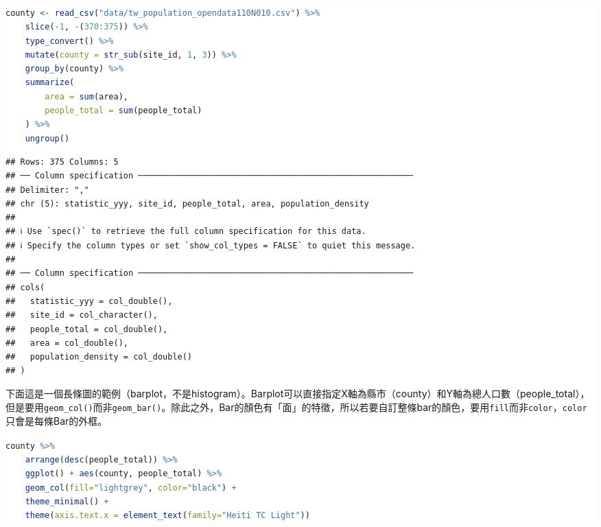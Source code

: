 
```r
county <- read_csv("data/tw_population_opendata110N010.csv") %>%
    slice(-1, -(370:375)) %>%
    type_convert() %>%
    mutate(county = str_sub(site_id, 1, 3)) %>%
    group_by(county) %>%
    summarize(
        area = sum(area), 
        people_total = sum(people_total)
    ) %>%
    ungroup()
```

```
## Rows: 375 Columns: 5
## ── Column specification ────────────────────────────────────────────────────────
## Delimiter: ","
## chr (5): statistic_yyy, site_id, people_total, area, population_density
## 
## ℹ Use `spec()` to retrieve the full column specification for this data.
## ℹ Specify the column types or set `show_col_types = FALSE` to quiet this message.
## 
## ── Column specification ────────────────────────────────────────────────────────
## cols(
##   statistic_yyy = col_double(),
##   site_id = col_character(),
##   people_total = col_double(),
##   area = col_double(),
##   population_density = col_double()
## )
```

下面這是一個長條圖的範例（barplot，不是histogram）。Barplot可以直接指定X軸為縣市（county）和Y軸為總人口數（people_total），但是要用`geom_col()`而非`geom_bar()`。除此之外，Bar的顏色有「面」的特徵，所以若要自訂整條bar的顏色，要用`fill`而非`color`，`color`只會是每條Bar的外框。


```r
county %>%
    arrange(desc(people_total)) %>%
    ggplot() + aes(county, people_total) %>%
    geom_col(fill="lightgrey", color="black") +
    theme_minimal() + 
    theme(axis.text.x = element_text(family="Heiti TC Light"))
```
